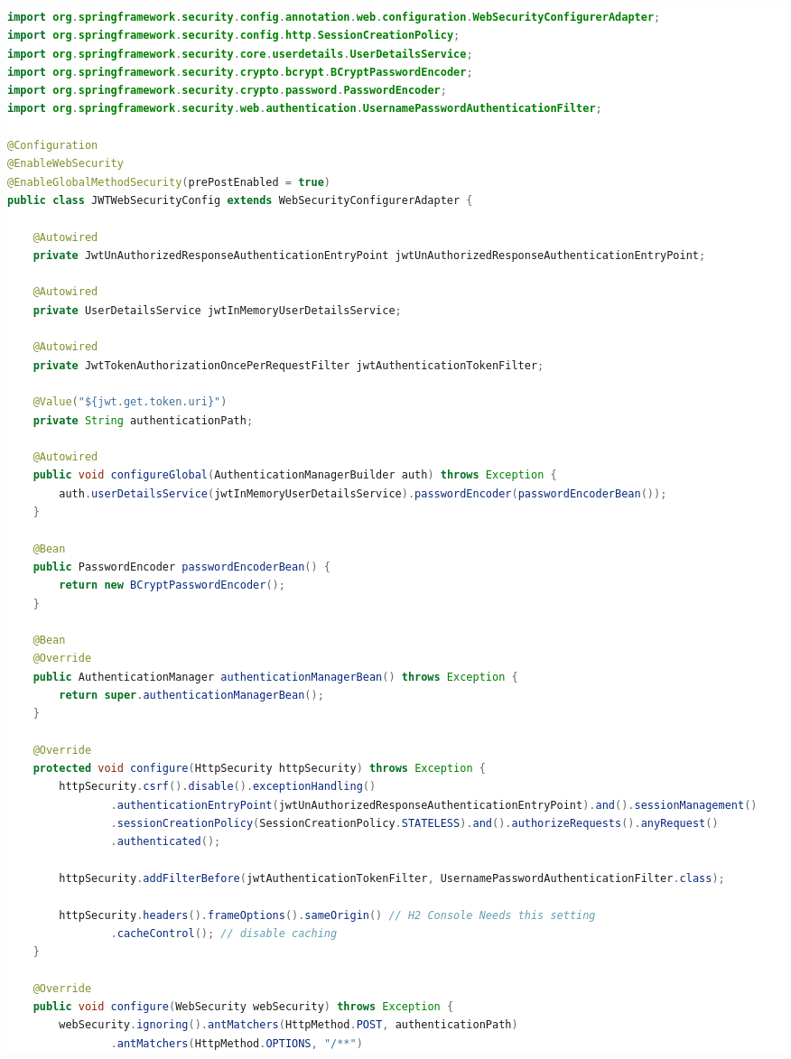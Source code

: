 ```java
import org.springframework.security.config.annotation.web.configuration.WebSecurityConfigurerAdapter;
import org.springframework.security.config.http.SessionCreationPolicy;
import org.springframework.security.core.userdetails.UserDetailsService;
import org.springframework.security.crypto.bcrypt.BCryptPasswordEncoder;
import org.springframework.security.crypto.password.PasswordEncoder;
import org.springframework.security.web.authentication.UsernamePasswordAuthenticationFilter;

@Configuration
@EnableWebSecurity
@EnableGlobalMethodSecurity(prePostEnabled = true)
public class JWTWebSecurityConfig extends WebSecurityConfigurerAdapter {

	@Autowired
	private JwtUnAuthorizedResponseAuthenticationEntryPoint jwtUnAuthorizedResponseAuthenticationEntryPoint;

	@Autowired
	private UserDetailsService jwtInMemoryUserDetailsService;

	@Autowired
	private JwtTokenAuthorizationOncePerRequestFilter jwtAuthenticationTokenFilter;

	@Value("${jwt.get.token.uri}")
	private String authenticationPath;

	@Autowired
	public void configureGlobal(AuthenticationManagerBuilder auth) throws Exception {
		auth.userDetailsService(jwtInMemoryUserDetailsService).passwordEncoder(passwordEncoderBean());
	}

	@Bean
	public PasswordEncoder passwordEncoderBean() {
		return new BCryptPasswordEncoder();
	}

	@Bean
	@Override
	public AuthenticationManager authenticationManagerBean() throws Exception {
		return super.authenticationManagerBean();
	}

	@Override
	protected void configure(HttpSecurity httpSecurity) throws Exception {
		httpSecurity.csrf().disable().exceptionHandling()
				.authenticationEntryPoint(jwtUnAuthorizedResponseAuthenticationEntryPoint).and().sessionManagement()
				.sessionCreationPolicy(SessionCreationPolicy.STATELESS).and().authorizeRequests().anyRequest()
				.authenticated();

		httpSecurity.addFilterBefore(jwtAuthenticationTokenFilter, UsernamePasswordAuthenticationFilter.class);

		httpSecurity.headers().frameOptions().sameOrigin() // H2 Console Needs this setting
				.cacheControl(); // disable caching
	}

	@Override
	public void configure(WebSecurity webSecurity) throws Exception {
		webSecurity.ignoring().antMatchers(HttpMethod.POST, authenticationPath)
				.antMatchers(HttpMethod.OPTIONS, "/**")
```